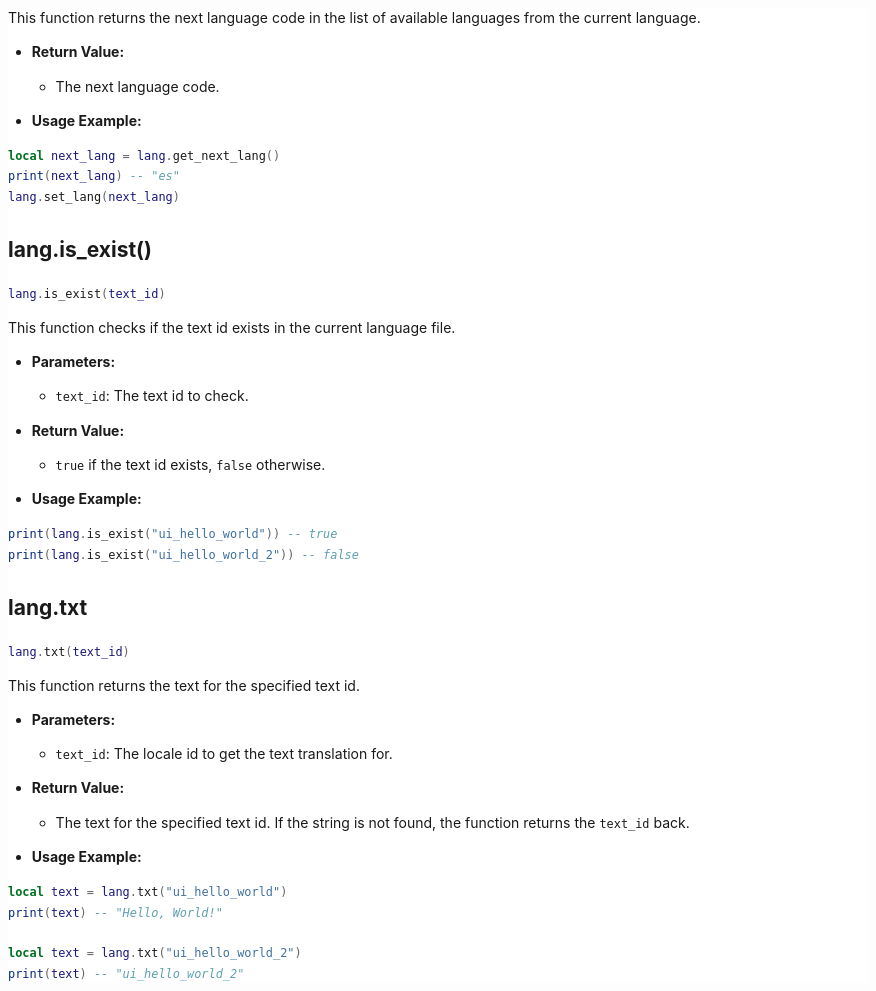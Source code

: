 This function returns the next language code in the list of available languages from the current language.

- **Return Value:**
  - The next language code.

- **Usage Example:**
```lua
local next_lang = lang.get_next_lang()
print(next_lang) -- "es"
lang.set_lang(next_lang)
```


**lang.is_exist()**
---
```lua
lang.is_exist(text_id)
```

This function checks if the text id exists in the current language file.

- **Parameters:**
  - `text_id`: The text id to check.

- **Return Value:**
  - `true` if the text id exists, `false` otherwise.

- **Usage Example:**

```lua
print(lang.is_exist("ui_hello_world")) -- true
print(lang.is_exist("ui_hello_world_2")) -- false
```


**lang.txt**
---
```lua
lang.txt(text_id)
```

This function returns the text for the specified text id.

- **Parameters:**
  - `text_id`: The locale id to get the text translation for.

- **Return Value:**
  - The text for the specified text id. If the string is not found, the function returns the `text_id` back.

- **Usage Example:**

```lua
local text = lang.txt("ui_hello_world")
print(text) -- "Hello, World!"

local text = lang.txt("ui_hello_world_2")
print(text) -- "ui_hello_world_2"
```

